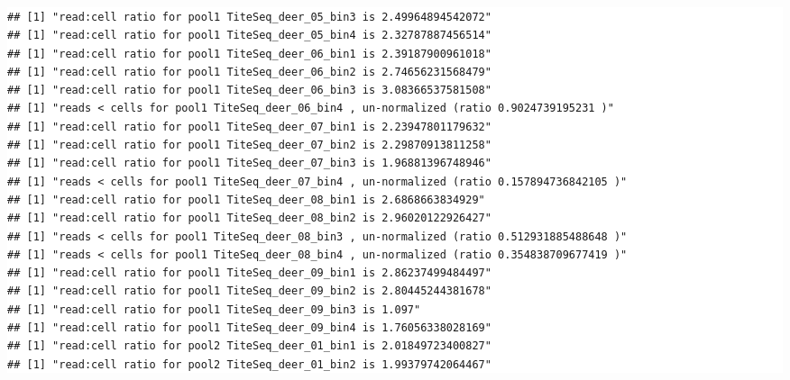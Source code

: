    ## [1] "read:cell ratio for pool1 TiteSeq_deer_05_bin3 is 2.49964894542072"
    ## [1] "read:cell ratio for pool1 TiteSeq_deer_05_bin4 is 2.32787887456514"
    ## [1] "read:cell ratio for pool1 TiteSeq_deer_06_bin1 is 2.39187900961018"
    ## [1] "read:cell ratio for pool1 TiteSeq_deer_06_bin2 is 2.74656231568479"
    ## [1] "read:cell ratio for pool1 TiteSeq_deer_06_bin3 is 3.08366537581508"
    ## [1] "reads < cells for pool1 TiteSeq_deer_06_bin4 , un-normalized (ratio 0.9024739195231 )"
    ## [1] "read:cell ratio for pool1 TiteSeq_deer_07_bin1 is 2.23947801179632"
    ## [1] "read:cell ratio for pool1 TiteSeq_deer_07_bin2 is 2.29870913811258"
    ## [1] "read:cell ratio for pool1 TiteSeq_deer_07_bin3 is 1.96881396748946"
    ## [1] "reads < cells for pool1 TiteSeq_deer_07_bin4 , un-normalized (ratio 0.157894736842105 )"
    ## [1] "read:cell ratio for pool1 TiteSeq_deer_08_bin1 is 2.6868663834929"
    ## [1] "read:cell ratio for pool1 TiteSeq_deer_08_bin2 is 2.96020122926427"
    ## [1] "reads < cells for pool1 TiteSeq_deer_08_bin3 , un-normalized (ratio 0.512931885488648 )"
    ## [1] "reads < cells for pool1 TiteSeq_deer_08_bin4 , un-normalized (ratio 0.354838709677419 )"
    ## [1] "read:cell ratio for pool1 TiteSeq_deer_09_bin1 is 2.86237499484497"
    ## [1] "read:cell ratio for pool1 TiteSeq_deer_09_bin2 is 2.80445244381678"
    ## [1] "read:cell ratio for pool1 TiteSeq_deer_09_bin3 is 1.097"
    ## [1] "read:cell ratio for pool1 TiteSeq_deer_09_bin4 is 1.76056338028169"
    ## [1] "read:cell ratio for pool2 TiteSeq_deer_01_bin1 is 2.01849723400827"
    ## [1] "read:cell ratio for pool2 TiteSeq_deer_01_bin2 is 1.99379742064467"